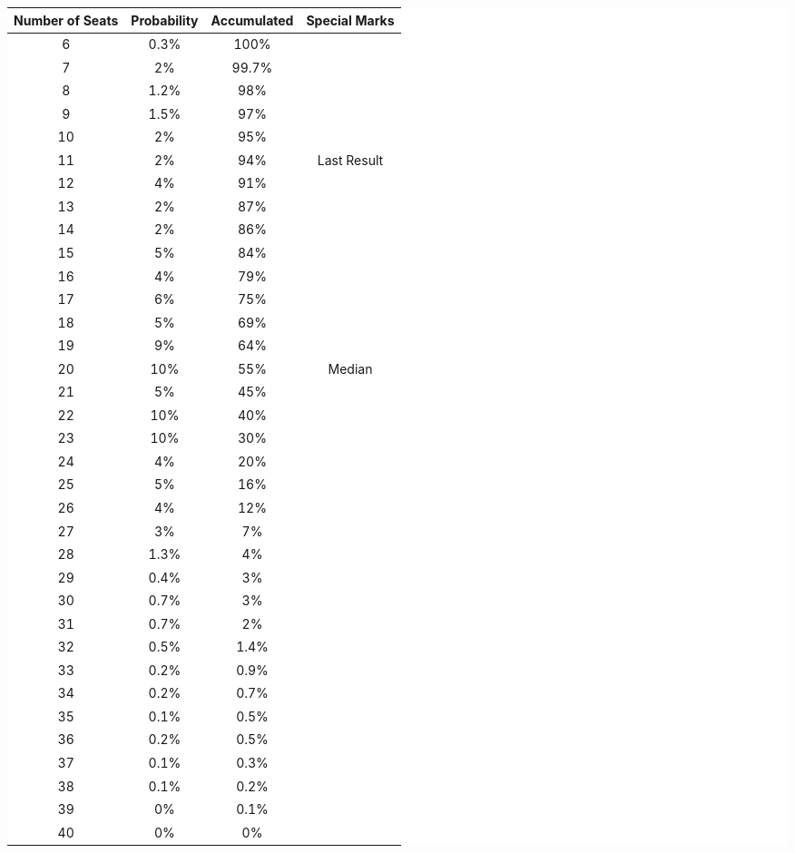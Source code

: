 | Number of Seats | Probability | Accumulated | Special Marks |
|:---------------:|:-----------:|:-----------:|:-------------:|
| 6 | 0.3% | 100% |  |
| 7 | 2% | 99.7% |  |
| 8 | 1.2% | 98% |  |
| 9 | 1.5% | 97% |  |
| 10 | 2% | 95% |  |
| 11 | 2% | 94% | Last Result |
| 12 | 4% | 91% |  |
| 13 | 2% | 87% |  |
| 14 | 2% | 86% |  |
| 15 | 5% | 84% |  |
| 16 | 4% | 79% |  |
| 17 | 6% | 75% |  |
| 18 | 5% | 69% |  |
| 19 | 9% | 64% |  |
| 20 | 10% | 55% | Median |
| 21 | 5% | 45% |  |
| 22 | 10% | 40% |  |
| 23 | 10% | 30% |  |
| 24 | 4% | 20% |  |
| 25 | 5% | 16% |  |
| 26 | 4% | 12% |  |
| 27 | 3% | 7% |  |
| 28 | 1.3% | 4% |  |
| 29 | 0.4% | 3% |  |
| 30 | 0.7% | 3% |  |
| 31 | 0.7% | 2% |  |
| 32 | 0.5% | 1.4% |  |
| 33 | 0.2% | 0.9% |  |
| 34 | 0.2% | 0.7% |  |
| 35 | 0.1% | 0.5% |  |
| 36 | 0.2% | 0.5% |  |
| 37 | 0.1% | 0.3% |  |
| 38 | 0.1% | 0.2% |  |
| 39 | 0% | 0.1% |  |
| 40 | 0% | 0% |  |
